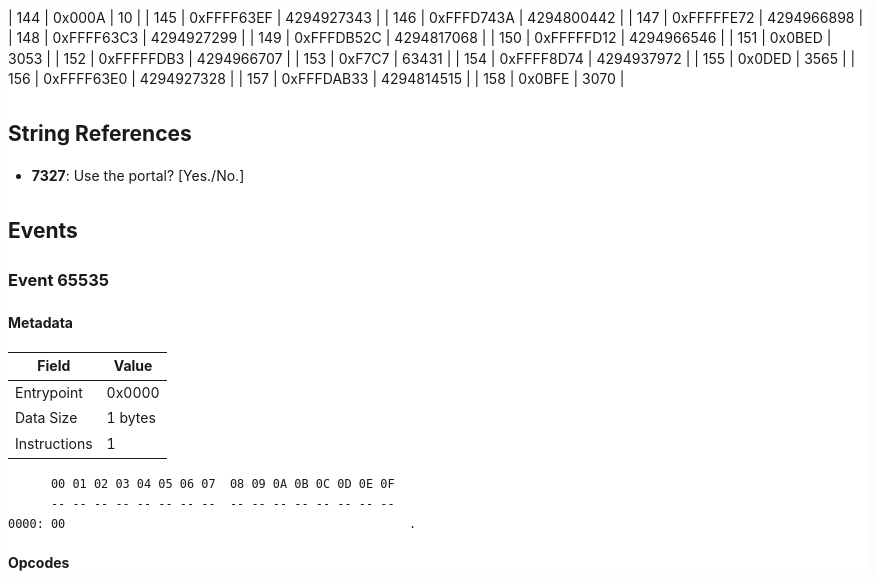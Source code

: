 |     144 | 0x000A      |          10 |
|     145 | 0xFFFF63EF  |  4294927343 |
|     146 | 0xFFFD743A  |  4294800442 |
|     147 | 0xFFFFFE72  |  4294966898 |
|     148 | 0xFFFF63C3  |  4294927299 |
|     149 | 0xFFFDB52C  |  4294817068 |
|     150 | 0xFFFFFD12  |  4294966546 |
|     151 | 0x0BED      |        3053 |
|     152 | 0xFFFFFDB3  |  4294966707 |
|     153 | 0xF7C7      |       63431 |
|     154 | 0xFFFF8D74  |  4294937972 |
|     155 | 0x0DED      |        3565 |
|     156 | 0xFFFF63E0  |  4294927328 |
|     157 | 0xFFFDAB33  |  4294814515 |
|     158 | 0x0BFE      |        3070 |

## String References

- **7327**: Use the portal? [Yes./No.]

## Events

### Event 65535

#### Metadata

| Field        | Value   |
|--------------|---------|
| Entrypoint   | 0x0000  |
| Data Size    | 1 bytes |
| Instructions | 1       |

```
      00 01 02 03 04 05 06 07  08 09 0A 0B 0C 0D 0E 0F
      -- -- -- -- -- -- -- --  -- -- -- -- -- -- -- --
0000: 00                                                .               
```

#### Opcodes
